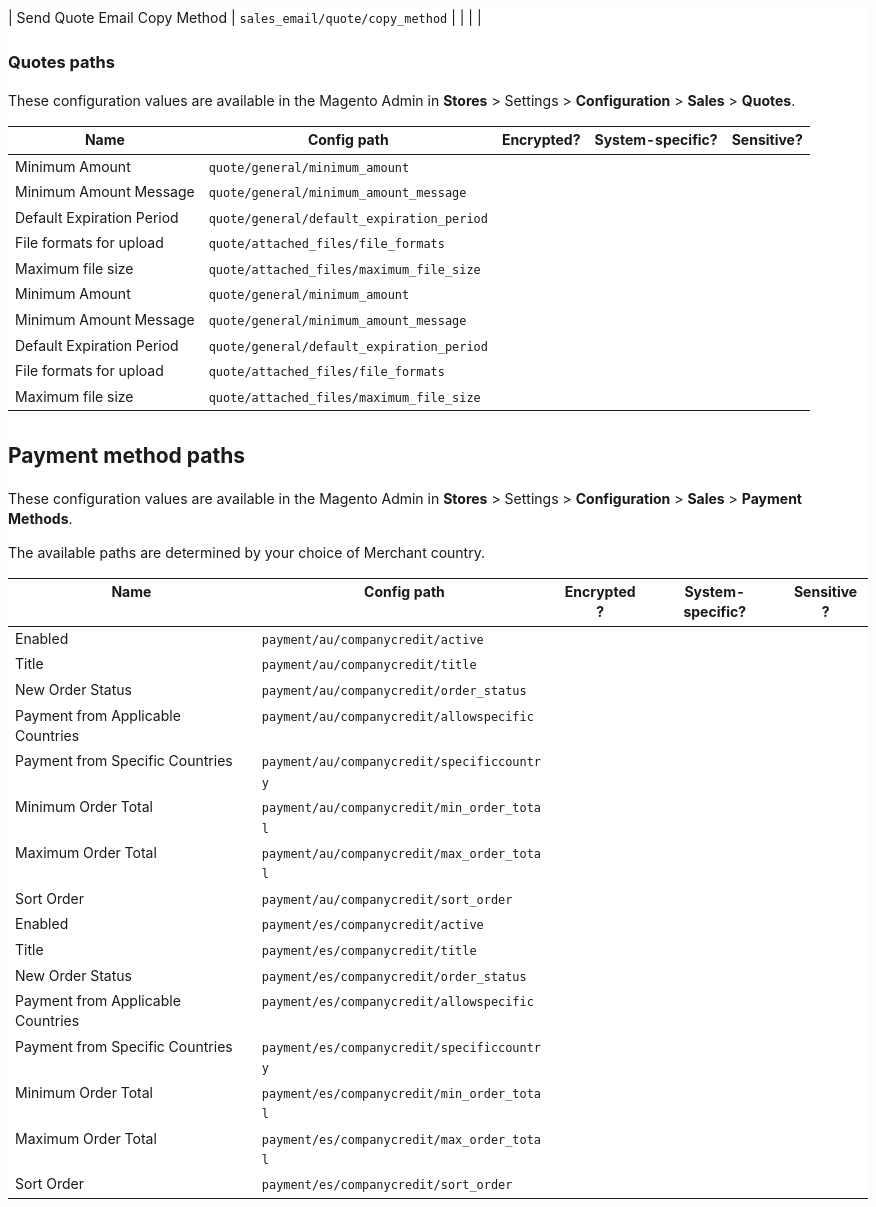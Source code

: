 | Send Quote Email Copy Method | `sales_email/quote/copy_method` | | | |

### Quotes paths
These configuration values are available in the Magento Admin in **Stores** > Settings > **Configuration** > **Sales** > **Quotes**.

| Name | Config path | Encrypted? | System-specific? | Sensitive? |
| -------------- | -------------- | -------------- | -------------- | -------------- |
| Minimum Amount | `quote/general/minimum_amount` | | | |
| Minimum Amount Message | `quote/general/minimum_amount_message` | | | |
| Default Expiration Period | `quote/general/default_expiration_period` | | | |
| File formats for upload | `quote/attached_files/file_formats` | | | |
| Maximum file size | `quote/attached_files/maximum_file_size` | | | |
| Minimum Amount | `quote/general/minimum_amount` | | | |
| Minimum Amount Message | `quote/general/minimum_amount_message` | | | |
| Default Expiration Period | `quote/general/default_expiration_period` | | | |
| File formats for upload | `quote/attached_files/file_formats` | | | |
| Maximum file size | `quote/attached_files/maximum_file_size` | | | |

## Payment method paths
These configuration values are available in the Magento Admin in **Stores** > Settings > **Configuration** > **Sales** > **Payment Methods**.

<div class="bs-callout bs-callout-info" id="info" markdown="1">
The available paths are determined by your choice of Merchant country.
</div>

| Name | Config path | Encrypted? | System-specific? | Sensitive? |
| -------------- | -------------- | -------------- | -------------- | -------------- |
| Enabled | `payment/au/companycredit/active` | | | |
| Title | `payment/au/companycredit/title` | | | |
| New Order Status | `payment/au/companycredit/order_status` | | | |
| Payment from Applicable Countries | `payment/au/companycredit/allowspecific` | | | |
| Payment from Specific Countries | `payment/au/companycredit/specificcountry` | | | |
| Minimum Order Total | `payment/au/companycredit/min_order_total` | | | |
| Maximum Order Total | `payment/au/companycredit/max_order_total` | | | |
| Sort Order | `payment/au/companycredit/sort_order` | | | |
| Enabled | `payment/es/companycredit/active` | | | |
| Title | `payment/es/companycredit/title` | | | |
| New Order Status | `payment/es/companycredit/order_status` | | | |
| Payment from Applicable Countries | `payment/es/companycredit/allowspecific` | | | |
| Payment from Specific Countries | `payment/es/companycredit/specificcountry` | | | |
| Minimum Order Total | `payment/es/companycredit/min_order_total` | | | |
| Maximum Order Total | `payment/es/companycredit/max_order_total` | | | |
| Sort Order | `payment/es/companycredit/sort_order` | | | |
